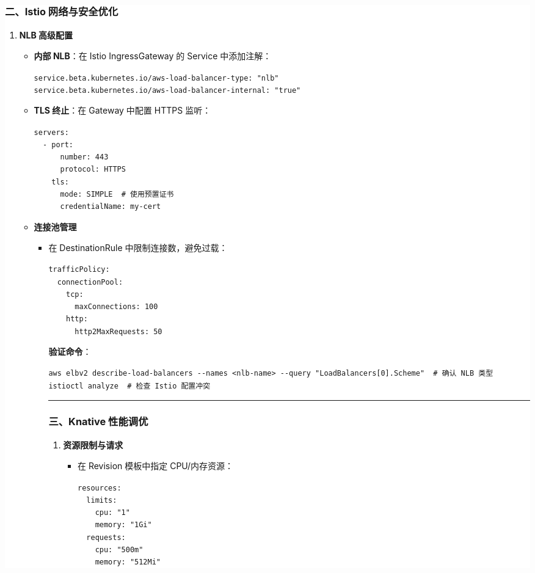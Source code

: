 ### **二、Istio 网络与安全优化**

1. **NLB 高级配置**

   - **内部 NLB**：在 Istio IngressGateway 的 Service 中添加注解：

     ```
     service.beta.kubernetes.io/aws-load-balancer-type: "nlb"
     service.beta.kubernetes.io/aws-load-balancer-internal: "true"
     ```

   - **TLS 终止**：在 Gateway 中配置 HTTPS 监听：

     ```
     servers:
       - port:
           number: 443
           protocol: HTTPS
         tls:
           mode: SIMPLE  # 使用预置证书
           credentialName: my-cert
     ```

   - **连接池管理**

     - 在 DestinationRule 中限制连接数，避免过载：

       ```
       trafficPolicy:
         connectionPool:
           tcp: 
             maxConnections: 100
           http:
             http2MaxRequests: 50
       ```

       **验证命令**：

       ```
       aws elbv2 describe-load-balancers --names <nlb-name> --query "LoadBalancers[0].Scheme"  # 确认 NLB 类型
       istioctl analyze  # 检查 Istio 配置冲突
       ```

       ------

       ### **三、Knative 性能调优**

       1. **资源限制与请求**

          - 在 Revision 模板中指定 CPU/内存资源：

            ```
            resources:
              limits:
                cpu: "1"
                memory: "1Gi"
              requests:
                cpu: "500m"
                memory: "512Mi"
            ```
